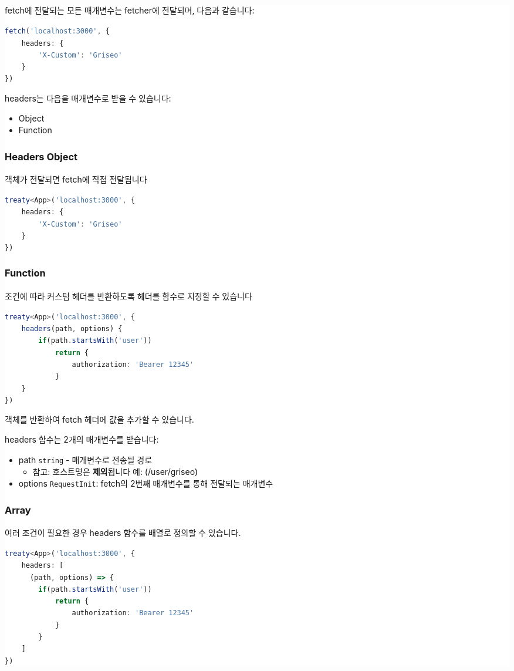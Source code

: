 fetch에 전달되는 모든 매개변수는 fetcher에 전달되며, 다음과 같습니다:
```typescript twoslash
fetch('localhost:3000', {
    headers: {
        'X-Custom': 'Griseo'
    }
})
```

headers는 다음을 매개변수로 받을 수 있습니다:
- Object
- Function

### Headers Object
객체가 전달되면 fetch에 직접 전달됩니다

```typescript
treaty<App>('localhost:3000', {
    headers: {
        'X-Custom': 'Griseo'
    }
})
```

### Function
조건에 따라 커스텀 헤더를 반환하도록 헤더를 함수로 지정할 수 있습니다

```typescript
treaty<App>('localhost:3000', {
    headers(path, options) {
        if(path.startsWith('user'))
            return {
                authorization: 'Bearer 12345'
            }
    }
})
```

객체를 반환하여 fetch 헤더에 값을 추가할 수 있습니다.

headers 함수는 2개의 매개변수를 받습니다:
- path `string` - 매개변수로 전송될 경로
  - 참고: 호스트명은 **제외**됩니다 예: (/user/griseo)
- options `RequestInit`: fetch의 2번째 매개변수를 통해 전달되는 매개변수

### Array
여러 조건이 필요한 경우 headers 함수를 배열로 정의할 수 있습니다.

```typescript
treaty<App>('localhost:3000', {
    headers: [
      (path, options) => {
        if(path.startsWith('user'))
            return {
                authorization: 'Bearer 12345'
            }
        }
    ]
})
```
